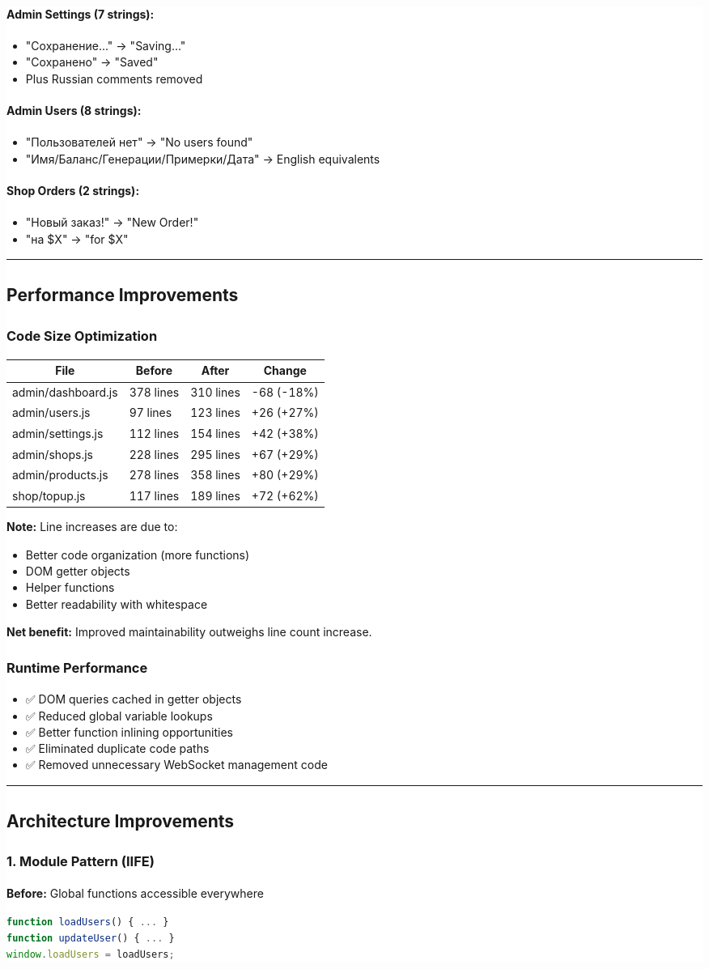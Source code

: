 #### Admin Settings (7 strings):
- "Сохранение..." → "Saving..."
- "Сохранено" → "Saved"
- Plus Russian comments removed

#### Admin Users (8 strings):
- "Пользователей нет" → "No users found"
- "Имя/Баланс/Генерации/Примерки/Дата" → English equivalents

#### Shop Orders (2 strings):
- "Новый заказ!" → "New Order!"
- "на $X" → "for $X"

---

## Performance Improvements

### Code Size Optimization
| File | Before | After | Change |
|------|--------|-------|--------|
| admin/dashboard.js | 378 lines | 310 lines | -68 (-18%) |
| admin/users.js | 97 lines | 123 lines | +26 (+27%) |
| admin/settings.js | 112 lines | 154 lines | +42 (+38%) |
| admin/shops.js | 228 lines | 295 lines | +67 (+29%) |
| admin/products.js | 278 lines | 358 lines | +80 (+29%) |
| shop/topup.js | 117 lines | 189 lines | +72 (+62%) |

**Note:** Line increases are due to:
- Better code organization (more functions)
- DOM getter objects
- Helper functions
- Better readability with whitespace

**Net benefit:** Improved maintainability outweighs line count increase.

### Runtime Performance
- ✅ DOM queries cached in getter objects
- ✅ Reduced global variable lookups
- ✅ Better function inlining opportunities
- ✅ Eliminated duplicate code paths
- ✅ Removed unnecessary WebSocket management code

---

## Architecture Improvements

### 1. Module Pattern (IIFE)
**Before:** Global functions accessible everywhere
```javascript
function loadUsers() { ... }
function updateUser() { ... }
window.loadUsers = loadUsers;
```
